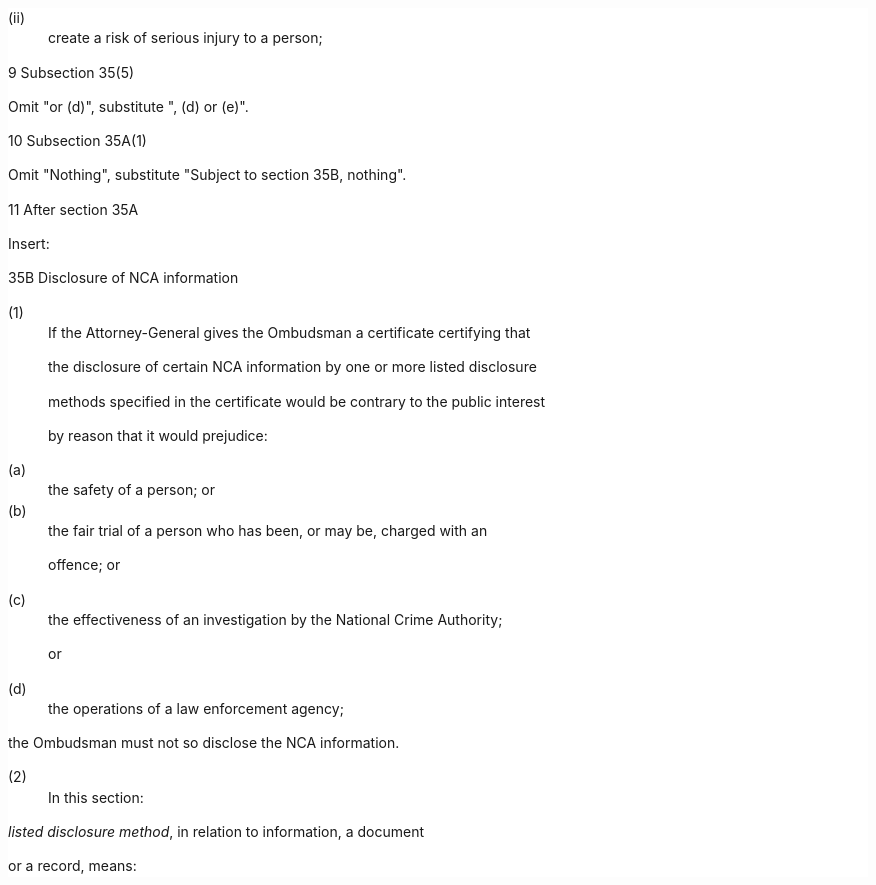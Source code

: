 <dt>(ii)</dt><dd>create a risk of serious injury to a person;

</dd>

</dl></dl></dl></dl>

9  Subsection 35(5)

Omit "or (d)", substitute ", (d) or (e)".

10  Subsection 35A(1)

Omit "Nothing", substitute "Subject to section&#160;35B, nothing".

11  After section&#160;35A

Insert:

35B  Disclosure of NCA information

<dl compact=""><dl compact="">

<dt>(1)</dt><dd>If the Attorney-General gives the Ombudsman a certificate certifying that

the disclosure of certain NCA information by one or more listed disclosure

methods specified in the certificate would be contrary to the public interest

by reason that it would prejudice:

</dd> </dl></dl>

<dl compact=""><dl compact=""><dl compact="">

<dt>(a)</dt><dd>the safety of a person; or</dd>

<dt>(b)</dt><dd>the fair trial of a person who has been, or may be, charged with an

offence; or</dd>

<dt>(c)</dt><dd>the effectiveness of an investigation by the National Crime Authority;

or</dd>

<dt>(d)</dt><dd>the operations of a law enforcement agency;

</dd>

</dl></dl></dl>

the Ombudsman must not so disclose the NCA information.

<dl compact=""><dl compact="">

<dt>(2)</dt><dd>In this section:

</dd> </dl></dl>

<def><dl compact=""><dl compact="">

_listed disclosure method_, in relation to information, a document

or a record, means:

 </dl></dl>
